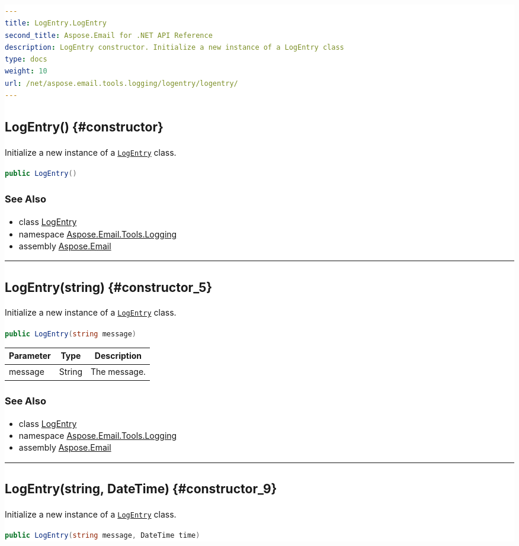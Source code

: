 ```yaml
---
title: LogEntry.LogEntry
second_title: Aspose.Email for .NET API Reference
description: LogEntry constructor. Initialize a new instance of a LogEntry class
type: docs
weight: 10
url: /net/aspose.email.tools.logging/logentry/logentry/
---
```

## LogEntry() {#constructor}

Initialize a new instance of a [`LogEntry`](../) class.

```csharp
public LogEntry()
```

### See Also

* class [LogEntry](../)
* namespace [Aspose.Email.Tools.Logging](../../logentry/)
* assembly [Aspose.Email](../../../)

---

## LogEntry(string) {#constructor_5}

Initialize a new instance of a [`LogEntry`](../) class.

```csharp
public LogEntry(string message)
```

| Parameter | Type | Description |
| --- | --- | --- |
| message | String | The message. |

### See Also

* class [LogEntry](../)
* namespace [Aspose.Email.Tools.Logging](../../logentry/)
* assembly [Aspose.Email](../../../)

---

## LogEntry(string, DateTime) {#constructor_9}

Initialize a new instance of a [`LogEntry`](../) class.

```csharp
public LogEntry(string message, DateTime time)
```
